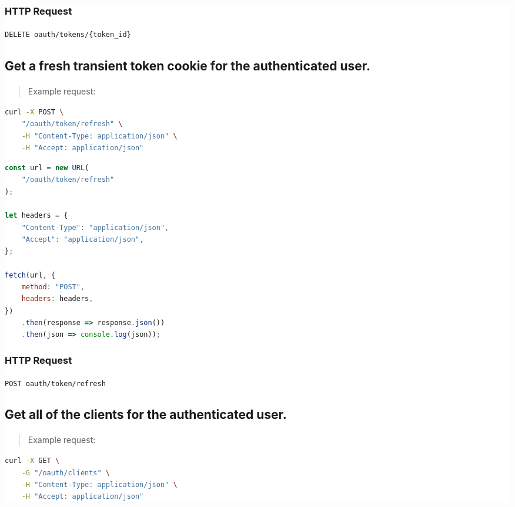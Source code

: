 

### HTTP Request
`DELETE oauth/tokens/{token_id}`





## Get a fresh transient token cookie for the authenticated user.

> Example request:

```bash
curl -X POST \
    "/oauth/token/refresh" \
    -H "Content-Type: application/json" \
    -H "Accept: application/json"
```

```javascript
const url = new URL(
    "/oauth/token/refresh"
);

let headers = {
    "Content-Type": "application/json",
    "Accept": "application/json",
};

fetch(url, {
    method: "POST",
    headers: headers,
})
    .then(response => response.json())
    .then(json => console.log(json));
```



### HTTP Request
`POST oauth/token/refresh`





## Get all of the clients for the authenticated user.

> Example request:

```bash
curl -X GET \
    -G "/oauth/clients" \
    -H "Content-Type: application/json" \
    -H "Accept: application/json"
```
